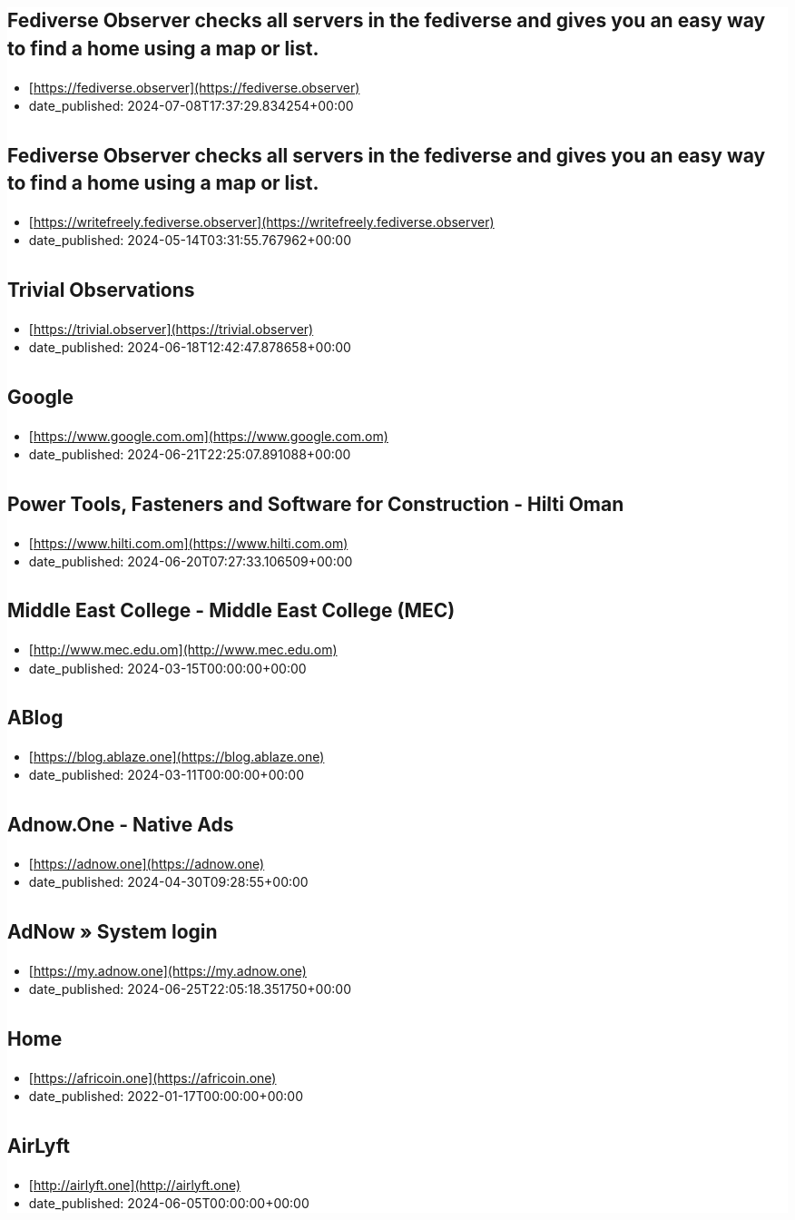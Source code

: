  ## Fediverse Observer checks all servers in the fediverse and gives you an easy way to find a home using a map or list.
 - [https://fediverse.observer](https://fediverse.observer)
 - date_published: 2024-07-08T17:37:29.834254+00:00

 ## Fediverse Observer checks all servers in the fediverse and gives you an easy way to find a home using a map or list.
 - [https://writefreely.fediverse.observer](https://writefreely.fediverse.observer)
 - date_published: 2024-05-14T03:31:55.767962+00:00

 ## Trivial Observations
 - [https://trivial.observer](https://trivial.observer)
 - date_published: 2024-06-18T12:42:47.878658+00:00

 ## Google
 - [https://www.google.com.om](https://www.google.com.om)
 - date_published: 2024-06-21T22:25:07.891088+00:00

 ## Power Tools, Fasteners and Software for Construction - Hilti Oman
 - [https://www.hilti.com.om](https://www.hilti.com.om)
 - date_published: 2024-06-20T07:27:33.106509+00:00

 ## Middle East College - Middle East College (MEC)
 - [http://www.mec.edu.om](http://www.mec.edu.om)
 - date_published: 2024-03-15T00:00:00+00:00

 ## ABlog
 - [https://blog.ablaze.one](https://blog.ablaze.one)
 - date_published: 2024-03-11T00:00:00+00:00

 ## Adnow.One - Native Ads
 - [https://adnow.one](https://adnow.one)
 - date_published: 2024-04-30T09:28:55+00:00

 ## AdNow » System login
 - [https://my.adnow.one](https://my.adnow.one)
 - date_published: 2024-06-25T22:05:18.351750+00:00

 ## Home
 - [https://africoin.one](https://africoin.one)
 - date_published: 2022-01-17T00:00:00+00:00

 ## AirLyft
 - [http://airlyft.one](http://airlyft.one)
 - date_published: 2024-06-05T00:00:00+00:00
